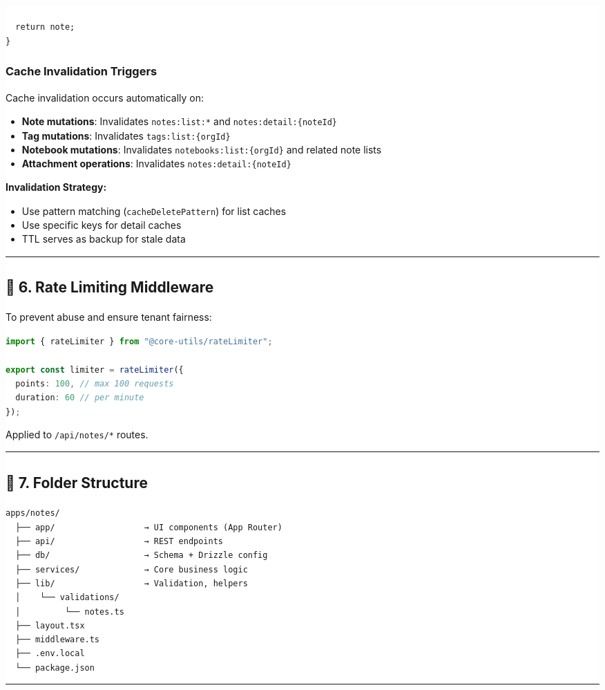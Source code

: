 ```
  
  return note;
}
```

### Cache Invalidation Triggers

Cache invalidation occurs automatically on:
- **Note mutations**: Invalidates `notes:list:*` and `notes:detail:{noteId}`
- **Tag mutations**: Invalidates `tags:list:{orgId}`
- **Notebook mutations**: Invalidates `notebooks:list:{orgId}` and related note lists
- **Attachment operations**: Invalidates `notes:detail:{noteId}`

**Invalidation Strategy:**
- Use pattern matching (`cacheDeletePattern`) for list caches
- Use specific keys for detail caches
- TTL serves as backup for stale data

---

## 🧩 6. Rate Limiting Middleware

To prevent abuse and ensure tenant fairness:

```ts
import { rateLimiter } from "@core-utils/rateLimiter";

export const limiter = rateLimiter({
  points: 100, // max 100 requests
  duration: 60 // per minute
});
```

Applied to `/api/notes/*` routes.

---

## 🧭 7. Folder Structure

```
apps/notes/
  ├── app/                  → UI components (App Router)
  ├── api/                  → REST endpoints
  ├── db/                   → Schema + Drizzle config
  ├── services/             → Core business logic
  ├── lib/                  → Validation, helpers
  │    └── validations/
  │         └── notes.ts
  ├── layout.tsx
  ├── middleware.ts
  ├── .env.local
  └── package.json
```

---